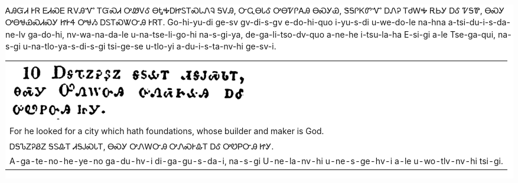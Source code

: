 <tr class="odd">
<td>ᎪᎯᏳᏗ ᎨᏒ ᎬᏗᏍᎬ ᎡᏙᎯᏉ ᎢᏳᏍᏗ ᎤᏪᏙᎴ ᎾᎿᎭᎠᏥᏚᎢᏍᏓᏁᎸ ᎦᏙᎯ, ᏅᏩᎾᏓᎴ ᎤᎾᏤᎵᎪᎯ ᎾᏍᎩᏯ, ᏕᎦᎵᏦᏛᏉ ᎠᏁᎮ ᎢᏧᎳᎭ ᎡᏏᎩ ᎠᎴ ᏤᎦᏈ, ᎾᏍᎩ ᎤᎾᏠᏯᏍᏗᏍᎩ ᏥᎨᏎ ᎤᏠᏱ ᎠᏚᎢᏍᏔᏅᎯ ᎨᏒᎢ.</td>
</tr>
<tr class="even">
<td>Go-hi-yu-di ge-sv gv-di-s-gv e-do-hi-quo i-yu-s-di u-we-do-le na-hna a-tsi-du-i-s-da-ne-lv ga-do-hi, nv-wa-na-da-le u-na-tse-li-go-hi na-s-gi-ya, de-ga-li-tso-dv-quo a-ne-he i-tsu-la-ha E-si-gi a-le Tse-ga-qui, na-s-gi u-na-tlo-ya-s-di-s-gi tsi-ge-se u-tlo-yi a-du-i-s-ta-nv-hi ge-sv-i.</td>
</tr>
</tbody>
</table>

<table>
<tbody>
<tr class="odd">
<td><a href="191110.png"><img src="191110.png" width="400" /></a></td>
</tr>
<tr class="even">
<td>For he looked for a city which hath foundations, whose builder and maker is God.</td>
</tr>
<tr class="odd">
<td>ᎠᎦᏖᏃᎮᏰᏃ ᎦᏚᎲᎢ ᏗᎦᎫᏍᏓᎢ, ᎾᏍᎩ ᎤᏁᎳᏅᎯ ᎤᏁᏍᎨᎲᎢ ᎠᎴ ᎤᏬᏢᏅᎯ ᏥᎩ.</td>
</tr>
<tr class="even">
<td>A-ga-te-no-he-ye-no ga-du-hv-i di-ga-gu-s-da-i, na-s-gi U-ne-la-nv-hi u-ne-s-ge-hv-i a-le u-wo-tlv-nv-hi tsi-gi.</td>
</tr>
</tbody>
</table>

<table>
<tbody>
<tr class="odd">
